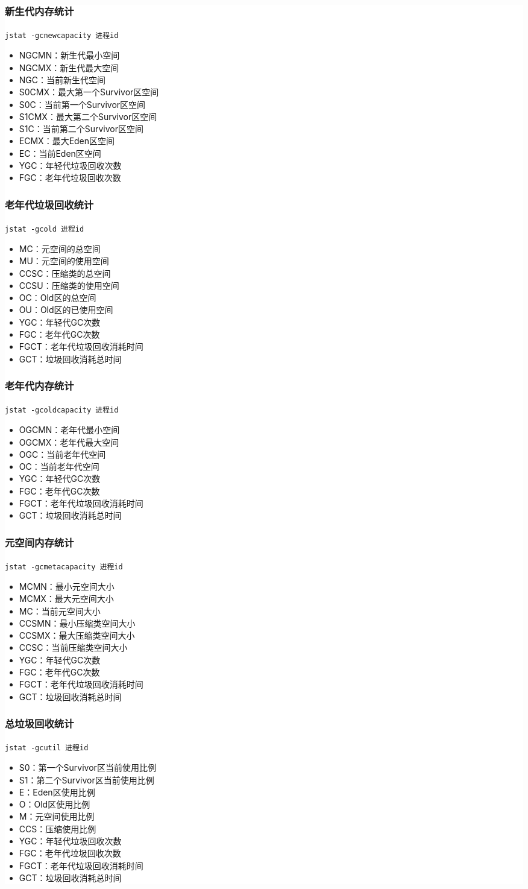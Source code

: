 ### 新生代内存统计
`jstat -gcnewcapacity 进程id`
- NGCMN：新生代最小空间
- NGCMX：新生代最大空间
- NGC：当前新生代空间
- S0CMX：最大第一个Survivor区空间
- S0C：当前第一个Survivor区空间
- S1CMX：最大第二个Survivor区空间
- S1C：当前第二个Survivor区空间
- ECMX：最大Eden区空间
- EC：当前Eden区空间
- YGC：年轻代垃圾回收次数
- FGC：老年代垃圾回收次数
### 老年代垃圾回收统计
`jstat -gcold 进程id`
- MC：元空间的总空间
- MU：元空间的使用空间
- CCSC：压缩类的总空间
- CCSU：压缩类的使用空间
- OC：Old区的总空间
- OU：Old区的已使用空间
- YGC：年轻代GC次数
- FGC：老年代GC次数
- FGCT：老年代垃圾回收消耗时间
- GCT：垃圾回收消耗总时间
### 老年代内存统计
`jstat -gcoldcapacity 进程id`
- OGCMN：老年代最小空间
- OGCMX：老年代最大空间
- OGC：当前老年代空间
- OC：当前老年代空间
- YGC：年轻代GC次数
- FGC：老年代GC次数
- FGCT：老年代垃圾回收消耗时间
- GCT：垃圾回收消耗总时间
### 元空间内存统计
`jstat -gcmetacapacity 进程id`
- MCMN：最小元空间大小
- MCMX：最大元空间大小
- MC：当前元空间大小
- CCSMN：最小压缩类空间大小
- CCSMX：最大压缩类空间大小
- CCSC：当前压缩类空间大小
- YGC：年轻代GC次数
- FGC：老年代GC次数
- FGCT：老年代垃圾回收消耗时间
- GCT：垃圾回收消耗总时间
### 总垃圾回收统计
`jstat -gcutil 进程id`
- S0：第一个Survivor区当前使用比例
- S1：第二个Survivor区当前使用比例
- E：Eden区使用比例
- O：Old区使用比例
- M：元空间使用比例
- CCS：压缩使用比例
- YGC：年轻代垃圾回收次数
- FGC：老年代垃圾回收次数
- FGCT：老年代垃圾回收消耗时间
- GCT：垃圾回收消耗总时间